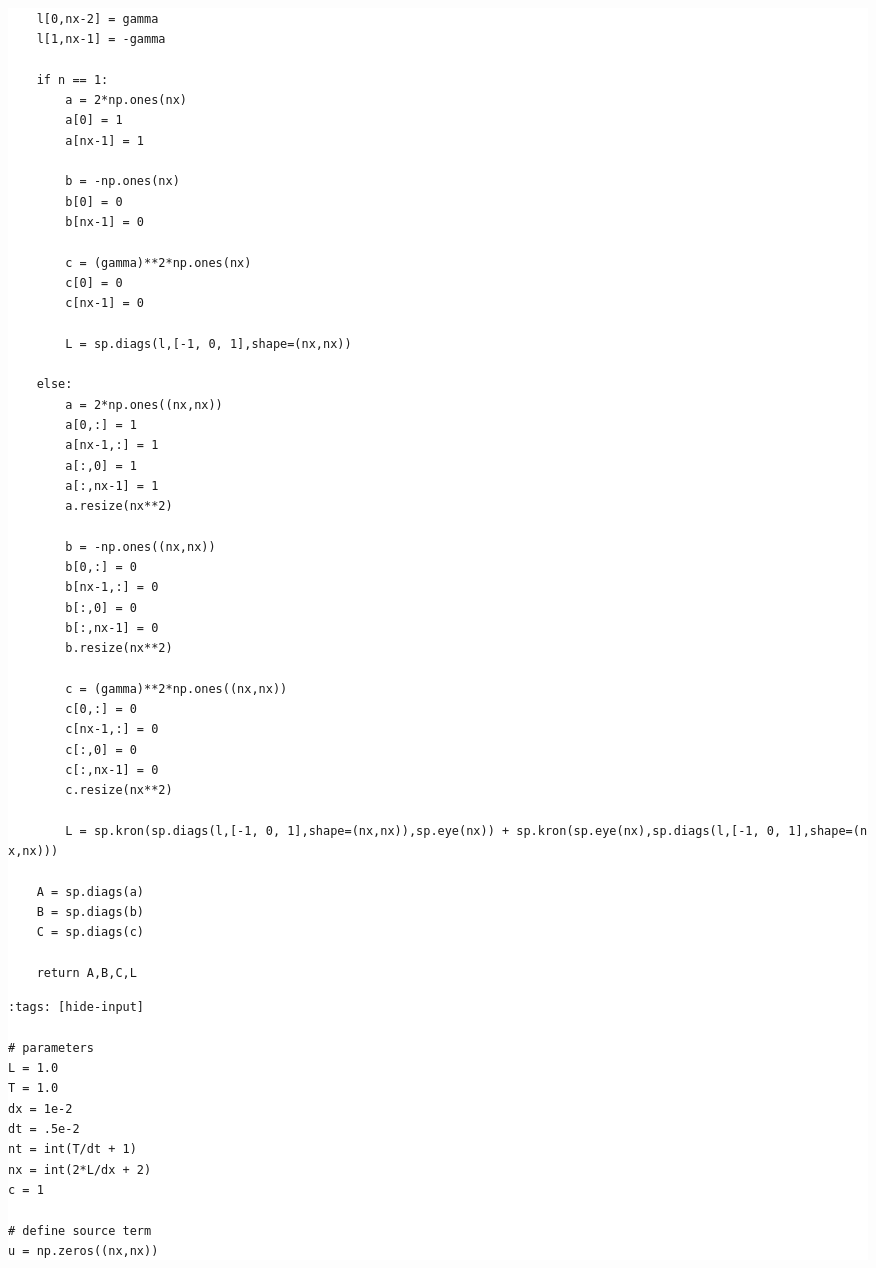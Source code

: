 ```{code-cell} ipython3
    l[0,nx-2] = gamma
    l[1,nx-1] = -gamma

    if n == 1:
        a = 2*np.ones(nx)
        a[0] = 1
        a[nx-1] = 1

        b = -np.ones(nx)
        b[0] = 0
        b[nx-1] = 0

        c = (gamma)**2*np.ones(nx)
        c[0] = 0
        c[nx-1] = 0

        L = sp.diags(l,[-1, 0, 1],shape=(nx,nx))

    else:
        a = 2*np.ones((nx,nx))
        a[0,:] = 1
        a[nx-1,:] = 1
        a[:,0] = 1
        a[:,nx-1] = 1
        a.resize(nx**2)

        b = -np.ones((nx,nx))
        b[0,:] = 0
        b[nx-1,:] = 0
        b[:,0] = 0
        b[:,nx-1] = 0
        b.resize(nx**2)

        c = (gamma)**2*np.ones((nx,nx))
        c[0,:] = 0
        c[nx-1,:] = 0
        c[:,0] = 0
        c[:,nx-1] = 0
        c.resize(nx**2)

        L = sp.kron(sp.diags(l,[-1, 0, 1],shape=(nx,nx)),sp.eye(nx)) + sp.kron(sp.eye(nx),sp.diags(l,[-1, 0, 1],shape=(nx,nx)))

    A = sp.diags(a)
    B = sp.diags(b)
    C = sp.diags(c)

    return A,B,C,L
```

```{code-cell} ipython3
:tags: [hide-input]

# parameters
L = 1.0
T = 1.0
dx = 1e-2
dt = .5e-2
nt = int(T/dt + 1)
nx = int(2*L/dx + 2)
c = 1

# define source term
u = np.zeros((nx,nx))
```